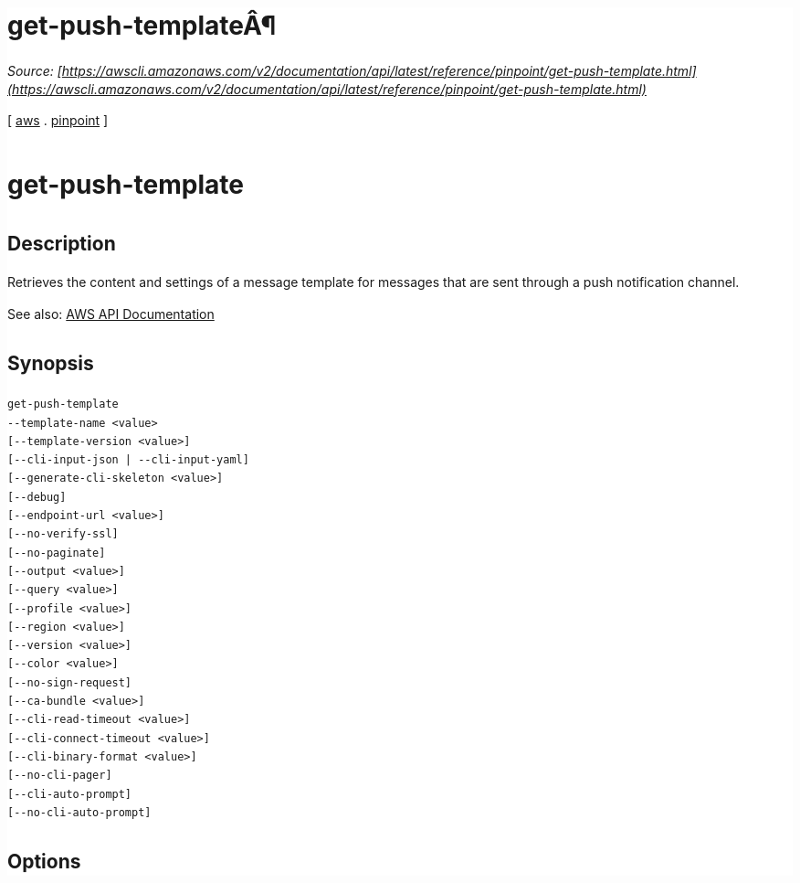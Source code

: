 # get-push-templateÂ¶

*Source: [https://awscli.amazonaws.com/v2/documentation/api/latest/reference/pinpoint/get-push-template.html](https://awscli.amazonaws.com/v2/documentation/api/latest/reference/pinpoint/get-push-template.html)*

[ [aws](https://awscli.amazonaws.com/v2/documentation/api/latest/reference/index.html#cli-aws) . [pinpoint](https://awscli.amazonaws.com/v2/documentation/api/latest/reference/pinpoint/index.html#cli-aws-pinpoint) ]

# get-push-template

## Description

Retrieves the content and settings of a message template for messages that are sent through a push notification channel.

See also: [AWS API Documentation](https://docs.aws.amazon.com/goto/WebAPI/pinpoint-2016-12-01/GetPushTemplate)

## Synopsis

```
get-push-template
--template-name <value>
[--template-version <value>]
[--cli-input-json | --cli-input-yaml]
[--generate-cli-skeleton <value>]
[--debug]
[--endpoint-url <value>]
[--no-verify-ssl]
[--no-paginate]
[--output <value>]
[--query <value>]
[--profile <value>]
[--region <value>]
[--version <value>]
[--color <value>]
[--no-sign-request]
[--ca-bundle <value>]
[--cli-read-timeout <value>]
[--cli-connect-timeout <value>]
[--cli-binary-format <value>]
[--no-cli-pager]
[--cli-auto-prompt]
[--no-cli-auto-prompt]
```

## Options
